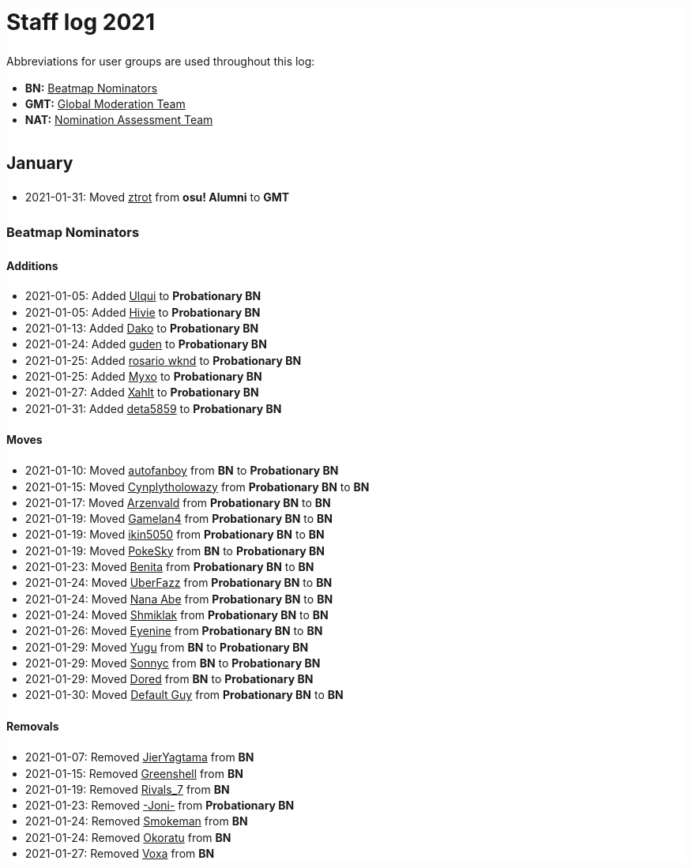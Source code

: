 # Staff log 2021

Abbreviations for user groups are used throughout this log:

- **BN:** [Beatmap Nominators](/wiki/People/Beatmap_Nominators)
- **GMT:** [Global Moderation Team](/wiki/People/Global_Moderation_Team)
- **NAT:** [Nomination Assessment Team](/wiki/People/Nomination_Assessment_Team)

## January

- 2021-01-31: Moved [ztrot](https://osu.ppy.sh/users/6347) from **osu! Alumni** to **GMT**

### Beatmap Nominators

#### Additions

- 2021-01-05: Added [Ulqui](https://osu.ppy.sh/users/1263669) to **Probationary BN**
- 2021-01-05: Added [Hivie](https://osu.ppy.sh/users/4007649) to **Probationary BN**
- 2021-01-13: Added [Dako](https://osu.ppy.sh/users/4007649) to **Probationary BN**
- 2021-01-24: Added [guden](https://osu.ppy.sh/users/11626065) to **Probationary BN**
- 2021-01-25: Added [rosario wknd](https://osu.ppy.sh/users/6341518) to **Probationary BN**
- 2021-01-25: Added [Myxo](https://osu.ppy.sh/users/2202645) to **Probationary BN**
- 2021-01-27: Added [Xahlt](https://osu.ppy.sh/users/13466351) to **Probationary BN**
- 2021-01-31: Added [deta5859](https://osu.ppy.sh/users/15275662) to **Probationary BN**

#### Moves

- 2021-01-10: Moved [autofanboy](https://osu.ppy.sh/users/636114) from **BN** to **Probationary BN**
- 2021-01-15: Moved [Cynplytholowazy](https://osu.ppy.sh/users/3901754) from **Probationary BN** to **BN**
- 2021-01-17: Moved [Arzenvald](https://osu.ppy.sh/users/3027421) from **Probationary BN** to **BN**
- 2021-01-19: Moved [Gamelan4](https://osu.ppy.sh/users/9856910) from **Probationary BN** to **BN**
- 2021-01-19: Moved [ikin5050](https://osu.ppy.sh/users/4007649) from **Probationary BN** to **BN**
- 2021-01-19: Moved [PokeSky](https://osu.ppy.sh/users/3617111) from **BN** to **Probationary BN**
- 2021-01-23: Moved [Benita](https://osu.ppy.sh/users/4023183) from **Probationary BN** to **BN**
- 2021-01-24: Moved [UberFazz](https://osu.ppy.sh/users/8646059) from **Probationary BN** to **BN**
- 2021-01-24: Moved [Nana Abe](https://osu.ppy.sh/users/6443117) from **Probationary BN** to **BN**
- 2021-01-24: Moved [Shmiklak](https://osu.ppy.sh/users/5504231) from **Probationary BN** to **BN**
- 2021-01-26: Moved [Eyenine](https://osu.ppy.sh/users/1259391) from **Probationary BN** to **BN**
- 2021-01-29: Moved [Yugu](https://osu.ppy.sh/users/31618347) from **BN** to **Probationary BN**
- 2021-01-29: Moved [Sonnyc](https://osu.ppy.sh/users/11771) from **BN** to **Probationary BN**
- 2021-01-29: Moved [Dored](https://osu.ppy.sh/users/10284894) from **BN** to **Probationary BN**
- 2021-01-30: Moved [Default Guy](https://osu.ppy.sh/users/7058457) from **Probationary BN** to **BN**

#### Removals

- 2021-01-07: Removed [JierYagtama](https://osu.ppy.sh/users/7483452) from **BN**
- 2021-01-15: Removed [Greenshell](https://osu.ppy.sh/users/8693851) from **BN**
- 2021-01-19: Removed [Rivals_7](https://osu.ppy.sh/users/4610379) from **BN**
- 2021-01-23: Removed [-Joni-](https://osu.ppy.sh/users/9988837) from **Probationary BN**
- 2021-01-24: Removed [Smokeman](https://osu.ppy.sh/users/2140676) from **BN**
- 2021-01-24: Removed [Okoratu](https://osu.ppy.sh/users/1623405) from **BN**
- 2021-01-27: Removed [Voxa](https://osu.ppy.sh/users/9229539) from **BN**
